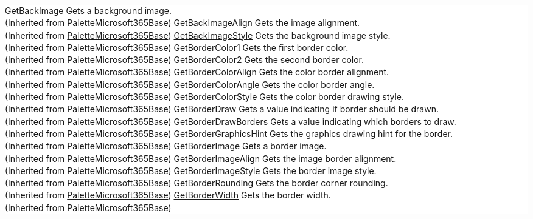 <td><a href="7b7649e1-8f60-4ff0-be24-7e4d1f5fb944.md">GetBackImage</a></td>
<td>Gets a background image.<br />(Inherited from <a href="0b40d77b-2297-27f8-3fff-72fa0eb8639f.md">PaletteMicrosoft365Base</a>)</td></tr>
<tr>
<td><a href="cdbf7807-76e1-3a32-3c10-e3bae7657a89.md">GetBackImageAlign</a></td>
<td>Gets the image alignment.<br />(Inherited from <a href="0b40d77b-2297-27f8-3fff-72fa0eb8639f.md">PaletteMicrosoft365Base</a>)</td></tr>
<tr>
<td><a href="925906bd-f371-0708-cdf1-12fde02416fa.md">GetBackImageStyle</a></td>
<td>Gets the background image style.<br />(Inherited from <a href="0b40d77b-2297-27f8-3fff-72fa0eb8639f.md">PaletteMicrosoft365Base</a>)</td></tr>
<tr>
<td><a href="b17d4af7-ab31-ca02-2e96-1991f4413d28.md">GetBorderColor1</a></td>
<td>Gets the first border color.<br />(Inherited from <a href="0b40d77b-2297-27f8-3fff-72fa0eb8639f.md">PaletteMicrosoft365Base</a>)</td></tr>
<tr>
<td><a href="13eec8c1-f83c-3c54-c3be-7dfbdc223730.md">GetBorderColor2</a></td>
<td>Gets the second border color.<br />(Inherited from <a href="0b40d77b-2297-27f8-3fff-72fa0eb8639f.md">PaletteMicrosoft365Base</a>)</td></tr>
<tr>
<td><a href="53856e2d-3ec4-7b46-67c1-9755c87ddb44.md">GetBorderColorAlign</a></td>
<td>Gets the color border alignment.<br />(Inherited from <a href="0b40d77b-2297-27f8-3fff-72fa0eb8639f.md">PaletteMicrosoft365Base</a>)</td></tr>
<tr>
<td><a href="bc7f03e8-d8af-008f-f5d6-1f4b312e1725.md">GetBorderColorAngle</a></td>
<td>Gets the color border angle.<br />(Inherited from <a href="0b40d77b-2297-27f8-3fff-72fa0eb8639f.md">PaletteMicrosoft365Base</a>)</td></tr>
<tr>
<td><a href="c2536d80-5830-fe35-ed95-4d015b013808.md">GetBorderColorStyle</a></td>
<td>Gets the color border drawing style.<br />(Inherited from <a href="0b40d77b-2297-27f8-3fff-72fa0eb8639f.md">PaletteMicrosoft365Base</a>)</td></tr>
<tr>
<td><a href="c40ced81-68fc-8046-5116-bf5bee9174c2.md">GetBorderDraw</a></td>
<td>Gets a value indicating if border should be drawn.<br />(Inherited from <a href="0b40d77b-2297-27f8-3fff-72fa0eb8639f.md">PaletteMicrosoft365Base</a>)</td></tr>
<tr>
<td><a href="174eac89-6d4a-61a3-d3d0-5766e27fff40.md">GetBorderDrawBorders</a></td>
<td>Gets a value indicating which borders to draw.<br />(Inherited from <a href="0b40d77b-2297-27f8-3fff-72fa0eb8639f.md">PaletteMicrosoft365Base</a>)</td></tr>
<tr>
<td><a href="e9c7db40-af03-b366-7999-27a25a07b9f6.md">GetBorderGraphicsHint</a></td>
<td>Gets the graphics drawing hint for the border.<br />(Inherited from <a href="0b40d77b-2297-27f8-3fff-72fa0eb8639f.md">PaletteMicrosoft365Base</a>)</td></tr>
<tr>
<td><a href="1be374ad-2904-42ff-11e7-ad56fb2d0924.md">GetBorderImage</a></td>
<td>Gets a border image.<br />(Inherited from <a href="0b40d77b-2297-27f8-3fff-72fa0eb8639f.md">PaletteMicrosoft365Base</a>)</td></tr>
<tr>
<td><a href="27749ebb-e789-786d-1dd7-2d9b8f010ab7.md">GetBorderImageAlign</a></td>
<td>Gets the image border alignment.<br />(Inherited from <a href="0b40d77b-2297-27f8-3fff-72fa0eb8639f.md">PaletteMicrosoft365Base</a>)</td></tr>
<tr>
<td><a href="a36cb315-7ff0-a866-8014-afd9b5a3812b.md">GetBorderImageStyle</a></td>
<td>Gets the border image style.<br />(Inherited from <a href="0b40d77b-2297-27f8-3fff-72fa0eb8639f.md">PaletteMicrosoft365Base</a>)</td></tr>
<tr>
<td><a href="191df26b-63f7-be39-47dc-4d2f76abceda.md">GetBorderRounding</a></td>
<td>Gets the border corner rounding.<br />(Inherited from <a href="0b40d77b-2297-27f8-3fff-72fa0eb8639f.md">PaletteMicrosoft365Base</a>)</td></tr>
<tr>
<td><a href="729ca6be-e97a-1acf-0632-22c63204a1ed.md">GetBorderWidth</a></td>
<td>Gets the border width.<br />(Inherited from <a href="0b40d77b-2297-27f8-3fff-72fa0eb8639f.md">PaletteMicrosoft365Base</a>)</td></tr>
<tr>